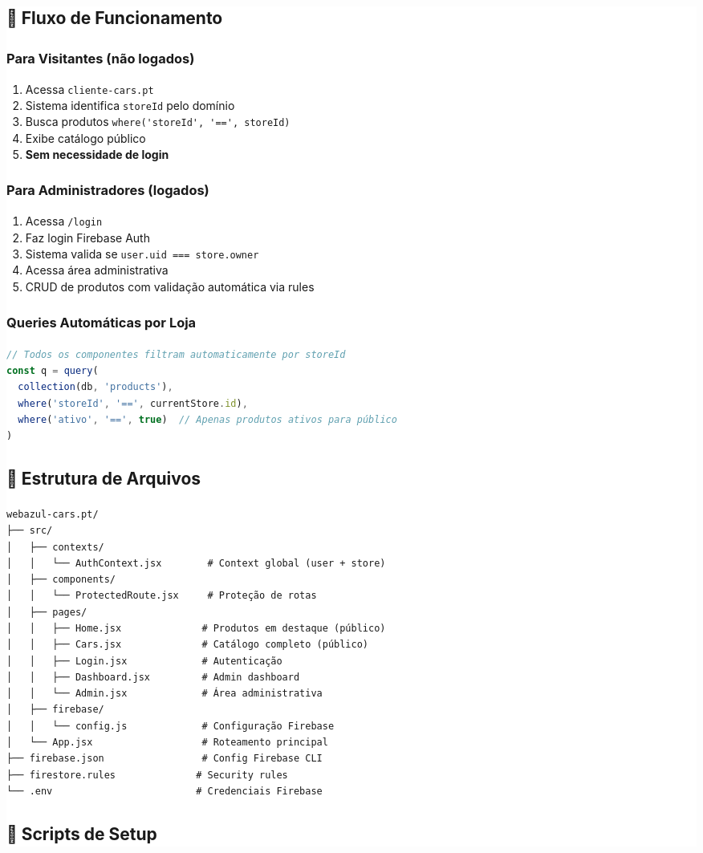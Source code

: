 ## 🚀 Fluxo de Funcionamento

### **Para Visitantes (não logados)**
1. Acessa `cliente-cars.pt`
2. Sistema identifica `storeId` pelo domínio
3. Busca produtos `where('storeId', '==', storeId)`
4. Exibe catálogo público
5. **Sem necessidade de login**

### **Para Administradores (logados)**
1. Acessa `/login`
2. Faz login Firebase Auth
3. Sistema valida se `user.uid === store.owner`
4. Acessa área administrativa
5. CRUD de produtos com validação automática via rules

### **Queries Automáticas por Loja**
```javascript
// Todos os componentes filtram automaticamente por storeId
const q = query(
  collection(db, 'products'),
  where('storeId', '==', currentStore.id),
  where('ativo', '==', true)  // Apenas produtos ativos para público
)
```

## 📂 Estrutura de Arquivos
```
webazul-cars.pt/
├── src/
│   ├── contexts/
│   │   └── AuthContext.jsx        # Context global (user + store)
│   ├── components/
│   │   └── ProtectedRoute.jsx     # Proteção de rotas
│   ├── pages/
│   │   ├── Home.jsx              # Produtos em destaque (público)
│   │   ├── Cars.jsx              # Catálogo completo (público)
│   │   ├── Login.jsx             # Autenticação
│   │   ├── Dashboard.jsx         # Admin dashboard
│   │   └── Admin.jsx             # Área administrativa
│   ├── firebase/
│   │   └── config.js             # Configuração Firebase
│   └── App.jsx                   # Roteamento principal
├── firebase.json                 # Config Firebase CLI
├── firestore.rules              # Security rules
└── .env                         # Credenciais Firebase
```

## 🔧 Scripts de Setup
